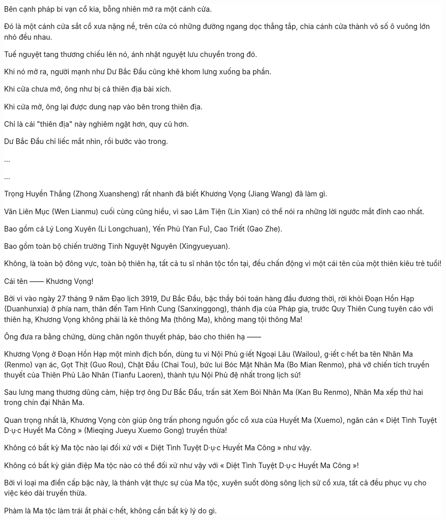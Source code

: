 Bên cạnh pháp bi vạn cổ kia, bỗng nhiên mở ra một cánh cửa.

Đó là một cánh cửa sắt cổ xưa nặng nề, trên cửa có những đường ngang dọc thẳng tắp, chia cánh cửa thành vô số ô vuông lớn nhỏ đều nhau.

Tuế nguyệt tang thương chiếu lên nó, ánh nhật nguyệt lưu chuyển trong đó.

Khi nó mở ra, người mạnh như Dư Bắc Đẩu cũng khẽ khom lưng xuống ba phần.

Khi cửa chưa mở, ông như bị cả thiên địa bài xích.

Khi cửa mở, ông lại được dung nạp vào bên trong thiên địa.

Chỉ là cái "thiên địa" này nghiêm ngặt hơn, quy củ hơn.

Dư Bắc Đẩu chỉ liếc mắt nhìn, rồi bước vào trong.

...

...

Trọng Huyền Thắng (Zhong Xuansheng) rất nhanh đã biết Khương Vọng (Jiang Wang) đã làm gì.

Văn Liên Mục (Wen Lianmu) cuối cùng cũng hiểu, vì sao Lâm Tiện (Lin Xian) có thể nói ra những lời ngước mắt đỉnh cao nhất.

Bao gồm cả Lý Long Xuyên (Li Longchuan), Yến Phủ (Yan Fu), Cao Triết (Gao Zhe).

Bao gồm toàn bộ chiến trường Tinh Nguyệt Nguyên (Xingyueyuan).

Không, là toàn bộ đông vực, toàn bộ thiên hạ, tất cả tu sĩ nhân tộc tồn tại, đều chấn động vì một cái tên của một thiên kiêu trẻ tuổi!

Cái tên —— Khương Vọng!

Bởi vì vào ngày 27 tháng 9 năm Đạo lịch 3919, Dư Bắc Đẩu, bậc thầy bói toán hàng đầu đương thời, rời khỏi Đoạn Hồn Hạp (Duanhunxia) ở phía nam, thân đến Tam Hình Cung (Sanxinggong), thánh địa của Pháp gia, trước Quy Thiên Cung tuyên cáo với thiên hạ, Khương Vọng không phải là kẻ thông Ma (thông Ma), không mang tội thông Ma!

Ông đưa ra bằng chứng, dùng chân ngôn thuyết pháp, báo cho thiên hạ ——

Khương Vọng ở Đoạn Hồn Hạp một mình địch bốn, dùng tu vi Nội Phủ g·iết Ngoại Lâu (Wailou), g·iết c·hết ba tên Nhân Ma (Renmo) vạn ác, Gọt Thịt (Guo Rou), Chặt Đầu (Chai Tou), bức lui Bóc Mặt Nhân Ma (Bo Mian Renmo), phá vỡ chiến tích truyền thuyết của Thiên Phủ Lão Nhân (Tianfu Laoren), thành tựu Nội Phủ đệ nhất trong lịch sử!

Sau lưng mang thương dũng cảm, hiệp trợ ông Dư Bắc Đẩu, trấn sát Xem Bói Nhân Ma (Kan Bu Renmo), Nhân Ma xếp thứ hai trong chín đại Nhân Ma.

Quan trọng nhất là, Khương Vọng còn giúp ông trấn phong nguồn gốc cổ xưa của Huyết Ma (Xuemo), ngăn cản « Diệt Tình Tuyệt D·ụ·c Huyết Ma Công » (Mieqing Jueyu Xuemo Gong) truyền thừa!

Không có bất kỳ Ma tộc nào lại đối xử với « Diệt Tình Tuyệt D·ụ·c Huyết Ma Công » như vậy.

Không có bất kỳ gián điệp Ma tộc nào có thể đối xử như vậy với « Diệt Tình Tuyệt D·ụ·c Huyết Ma Công »!

Bởi vì loại ma điển cấp bậc này, là thánh vật thực sự của Ma tộc, xuyên suốt dòng sông lịch sử cổ xưa, tất cả đều phục vụ cho việc kéo dài truyền thừa.

Phàm là Ma tộc làm trái ắt phải c·hết, không cần bất kỳ lý do gì.
